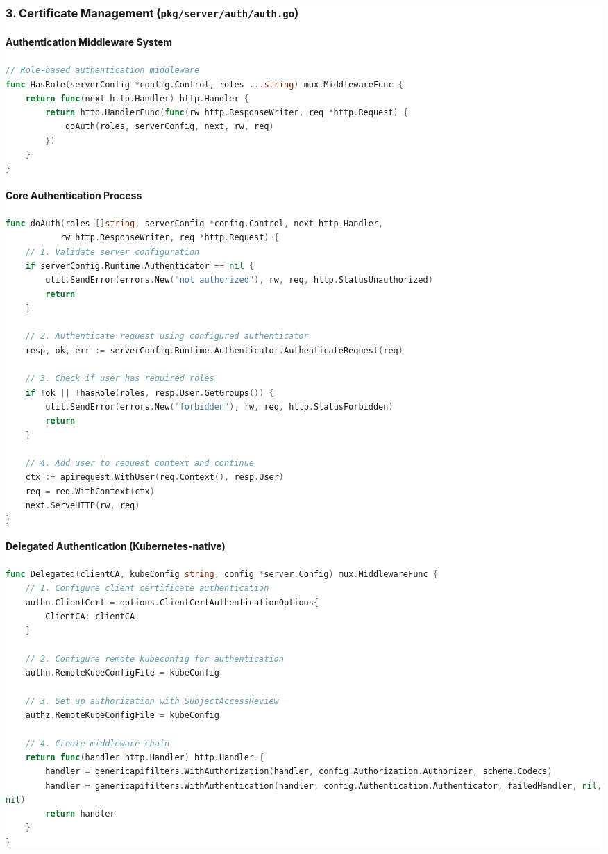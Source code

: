 ### 3. Certificate Management (`pkg/server/auth/auth.go`)

#### Authentication Middleware System
```go
// Role-based authentication middleware
func HasRole(serverConfig *config.Control, roles ...string) mux.MiddlewareFunc {
    return func(next http.Handler) http.Handler {
        return http.HandlerFunc(func(rw http.ResponseWriter, req *http.Request) {
            doAuth(roles, serverConfig, next, rw, req)
        })
    }
}
```

#### Core Authentication Process
```go
func doAuth(roles []string, serverConfig *config.Control, next http.Handler,
           rw http.ResponseWriter, req *http.Request) {
    // 1. Validate server configuration
    if serverConfig.Runtime.Authenticator == nil {
        util.SendError(errors.New("not authorized"), rw, req, http.StatusUnauthorized)
        return
    }

    // 2. Authenticate request using configured authenticator
    resp, ok, err := serverConfig.Runtime.Authenticator.AuthenticateRequest(req)

    // 3. Check if user has required roles
    if !ok || !hasRole(roles, resp.User.GetGroups()) {
        util.SendError(errors.New("forbidden"), rw, req, http.StatusForbidden)
        return
    }

    // 4. Add user to request context and continue
    ctx := apirequest.WithUser(req.Context(), resp.User)
    req = req.WithContext(ctx)
    next.ServeHTTP(rw, req)
}
```

#### Delegated Authentication (Kubernetes-native)
```go
func Delegated(clientCA, kubeConfig string, config *server.Config) mux.MiddlewareFunc {
    // 1. Configure client certificate authentication
    authn.ClientCert = options.ClientCertAuthenticationOptions{
        ClientCA: clientCA,
    }

    // 2. Configure remote kubeconfig for authentication
    authn.RemoteKubeConfigFile = kubeConfig

    // 3. Set up authorization with SubjectAccessReview
    authz.RemoteKubeConfigFile = kubeConfig

    // 4. Create middleware chain
    return func(handler http.Handler) http.Handler {
        handler = genericapifilters.WithAuthorization(handler, config.Authorization.Authorizer, scheme.Codecs)
        handler = genericapifilters.WithAuthentication(handler, config.Authentication.Authenticator, failedHandler, nil, nil)
        return handler
    }
}
```
